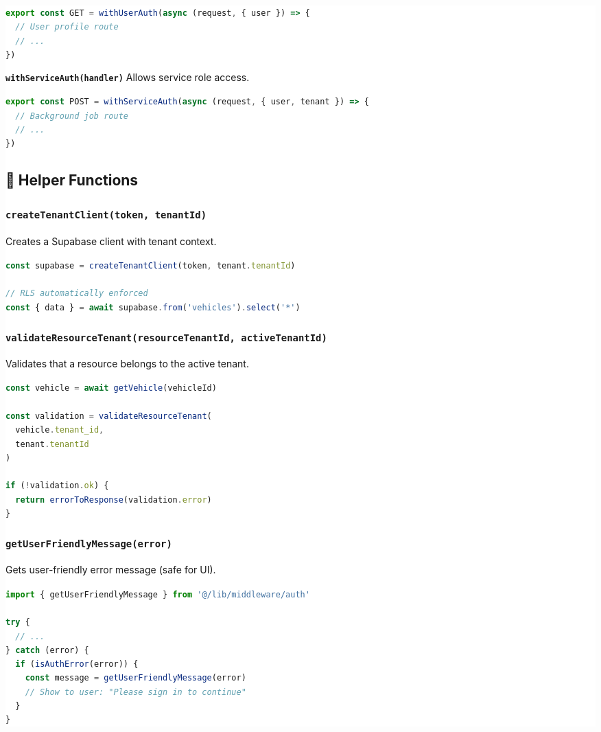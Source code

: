 ```typescript
export const GET = withUserAuth(async (request, { user }) => {
  // User profile route
  // ...
})
```

**`withServiceAuth(handler)`**
Allows service role access.

```typescript
export const POST = withServiceAuth(async (request, { user, tenant }) => {
  // Background job route
  // ...
})
```

## 🔧 Helper Functions

### `createTenantClient(token, tenantId)`

Creates a Supabase client with tenant context.

```typescript
const supabase = createTenantClient(token, tenant.tenantId)

// RLS automatically enforced
const { data } = await supabase.from('vehicles').select('*')
```

### `validateResourceTenant(resourceTenantId, activeTenantId)`

Validates that a resource belongs to the active tenant.

```typescript
const vehicle = await getVehicle(vehicleId)

const validation = validateResourceTenant(
  vehicle.tenant_id,
  tenant.tenantId
)

if (!validation.ok) {
  return errorToResponse(validation.error)
}
```

### `getUserFriendlyMessage(error)`

Gets user-friendly error message (safe for UI).

```typescript
import { getUserFriendlyMessage } from '@/lib/middleware/auth'

try {
  // ...
} catch (error) {
  if (isAuthError(error)) {
    const message = getUserFriendlyMessage(error)
    // Show to user: "Please sign in to continue"
  }
}
```
